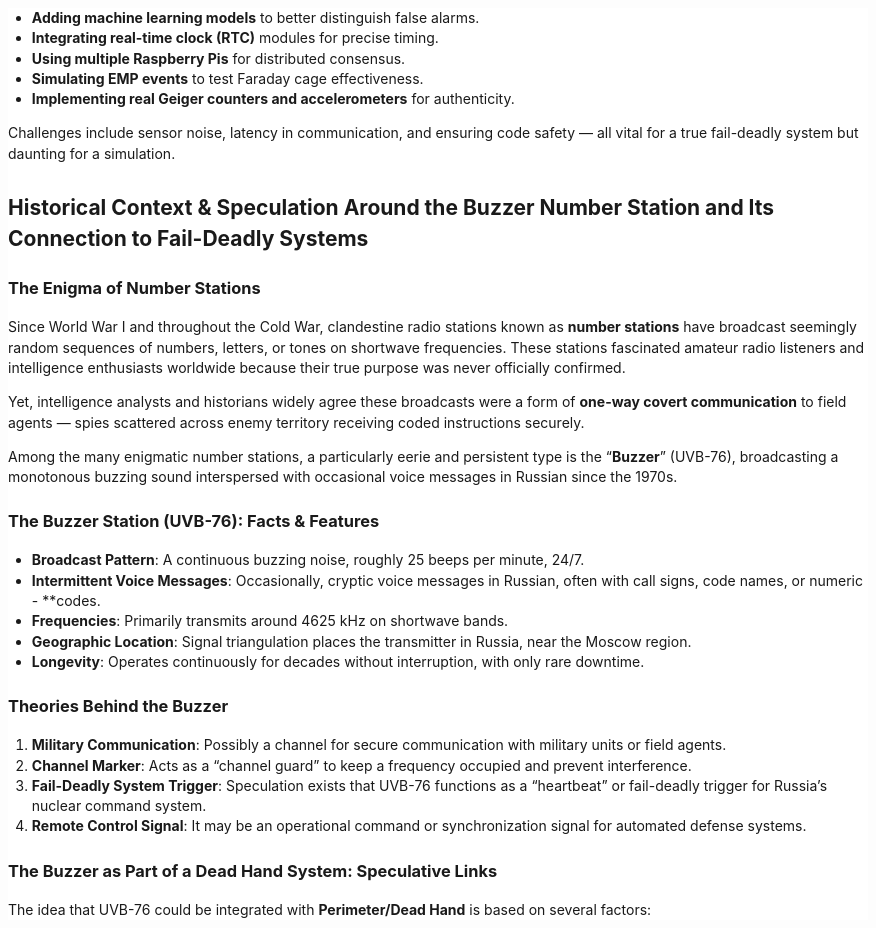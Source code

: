 - **Adding machine learning models** to better distinguish false alarms.
- **Integrating real-time clock (RTC)** modules for precise timing.
- **Using multiple Raspberry Pis** for distributed consensus.
- **Simulating EMP events** to test Faraday cage effectiveness.
- **Implementing real Geiger counters and accelerometers** for authenticity.

Challenges include sensor noise, latency in communication, and ensuring code safety — all vital for a true fail-deadly system but daunting for a simulation.

## Historical Context & Speculation Around the Buzzer Number Station and Its Connection to Fail-Deadly Systems

### The Enigma of Number Stations

Since World War I and throughout the Cold War, clandestine radio stations known as **number stations** have broadcast seemingly random sequences of numbers, letters, or tones on shortwave frequencies. These stations fascinated amateur radio listeners and intelligence enthusiasts worldwide because their true purpose was never officially confirmed.

Yet, intelligence analysts and historians widely agree these broadcasts were a form of **one-way covert communication** to field agents — spies scattered across enemy territory receiving coded instructions securely.

Among the many enigmatic number stations, a particularly eerie and persistent type is the “**Buzzer**” (UVB-76), broadcasting a monotonous buzzing sound interspersed with occasional voice messages in Russian since the 1970s.

### The Buzzer Station (UVB-76): Facts & Features

- **Broadcast Pattern**: A continuous buzzing noise, roughly 25 beeps per minute, 24/7.
- **Intermittent Voice Messages**: Occasionally, cryptic voice messages in Russian, often with call signs, code names, or numeric - **codes.
- **Frequencies**: Primarily transmits around 4625 kHz on shortwave bands.
- **Geographic Location**: Signal triangulation places the transmitter in Russia, near the Moscow region.
- **Longevity**: Operates continuously for decades without interruption, with only rare downtime.

### Theories Behind the Buzzer

1. **Military Communication**: Possibly a channel for secure communication with military units or field agents.
2. **Channel Marker**: Acts as a “channel guard” to keep a frequency occupied and prevent interference.
3. **Fail-Deadly System Trigger**: Speculation exists that UVB-76 functions as a “heartbeat” or fail-deadly trigger for Russia’s nuclear command system.
4. **Remote Control Signal**: It may be an operational command or synchronization signal for automated defense systems.

### The Buzzer as Part of a Dead Hand System: Speculative Links

The idea that UVB-76 could be integrated with **Perimeter/Dead Hand** is based on several factors:
